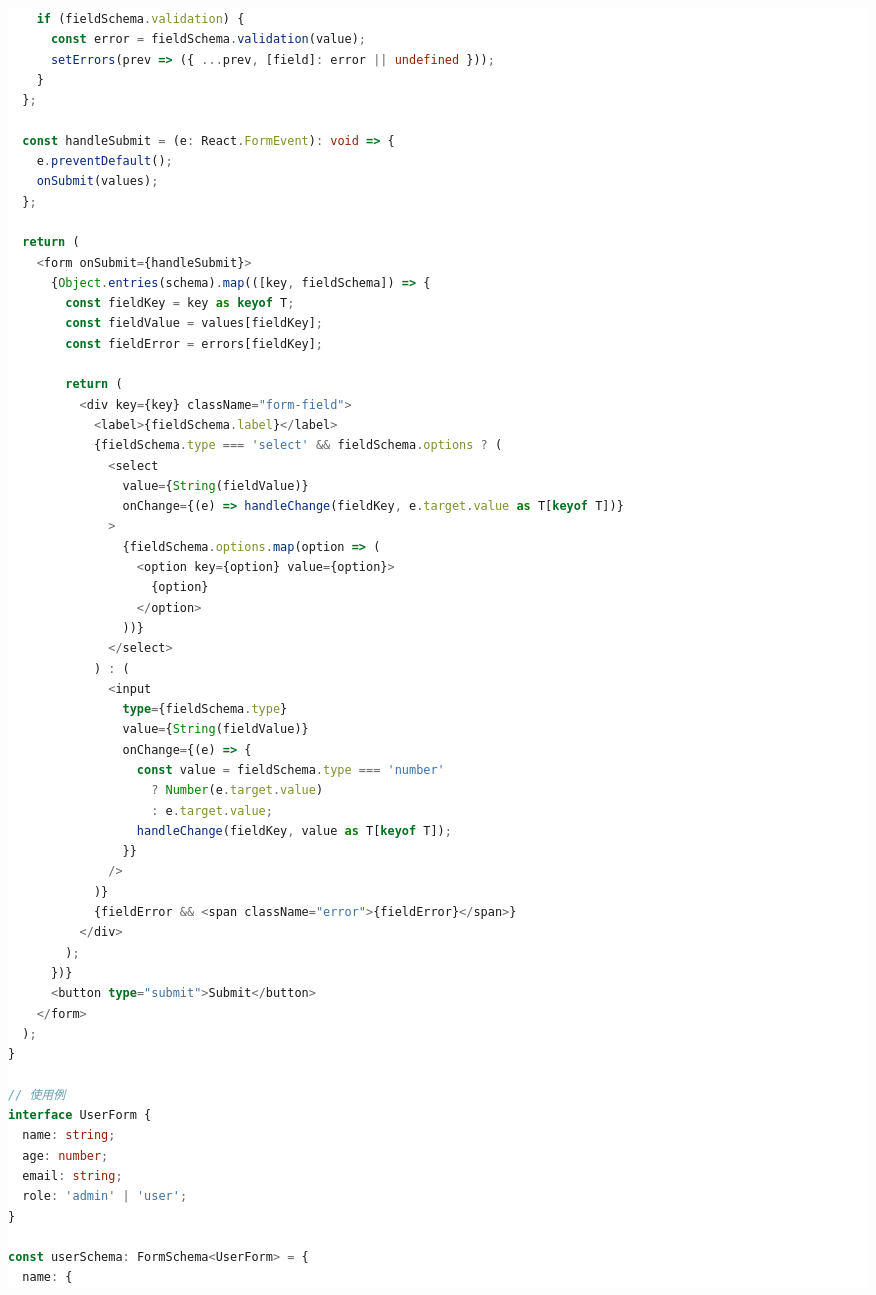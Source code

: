```typescript
    if (fieldSchema.validation) {
      const error = fieldSchema.validation(value);
      setErrors(prev => ({ ...prev, [field]: error || undefined }));
    }
  };

  const handleSubmit = (e: React.FormEvent): void => {
    e.preventDefault();
    onSubmit(values);
  };

  return (
    <form onSubmit={handleSubmit}>
      {Object.entries(schema).map(([key, fieldSchema]) => {
        const fieldKey = key as keyof T;
        const fieldValue = values[fieldKey];
        const fieldError = errors[fieldKey];

        return (
          <div key={key} className="form-field">
            <label>{fieldSchema.label}</label>
            {fieldSchema.type === 'select' && fieldSchema.options ? (
              <select
                value={String(fieldValue)}
                onChange={(e) => handleChange(fieldKey, e.target.value as T[keyof T])}
              >
                {fieldSchema.options.map(option => (
                  <option key={option} value={option}>
                    {option}
                  </option>
                ))}
              </select>
            ) : (
              <input
                type={fieldSchema.type}
                value={String(fieldValue)}
                onChange={(e) => {
                  const value = fieldSchema.type === 'number'
                    ? Number(e.target.value)
                    : e.target.value;
                  handleChange(fieldKey, value as T[keyof T]);
                }}
              />
            )}
            {fieldError && <span className="error">{fieldError}</span>}
          </div>
        );
      })}
      <button type="submit">Submit</button>
    </form>
  );
}

// 使用例
interface UserForm {
  name: string;
  age: number;
  email: string;
  role: 'admin' | 'user';
}

const userSchema: FormSchema<UserForm> = {
  name: {
```

  [K in keyof T]: {